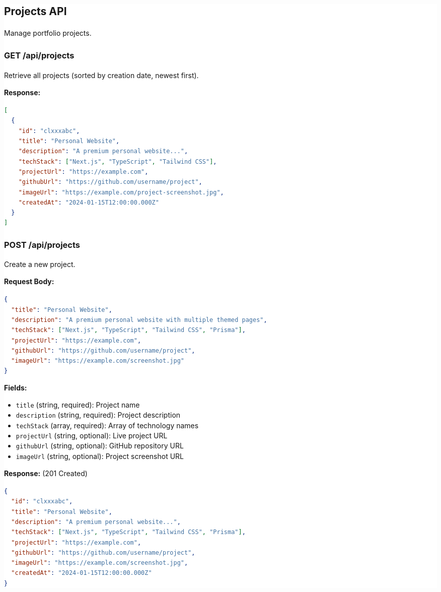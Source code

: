 
## Projects API

Manage portfolio projects.

### GET /api/projects

Retrieve all projects (sorted by creation date, newest first).

**Response:**
```json
[
  {
    "id": "clxxxabc",
    "title": "Personal Website",
    "description": "A premium personal website...",
    "techStack": ["Next.js", "TypeScript", "Tailwind CSS"],
    "projectUrl": "https://example.com",
    "githubUrl": "https://github.com/username/project",
    "imageUrl": "https://example.com/project-screenshot.jpg",
    "createdAt": "2024-01-15T12:00:00.000Z"
  }
]
```

### POST /api/projects

Create a new project.

**Request Body:**
```json
{
  "title": "Personal Website",
  "description": "A premium personal website with multiple themed pages",
  "techStack": ["Next.js", "TypeScript", "Tailwind CSS", "Prisma"],
  "projectUrl": "https://example.com",
  "githubUrl": "https://github.com/username/project",
  "imageUrl": "https://example.com/screenshot.jpg"
}
```

**Fields:**
- `title` (string, required): Project name
- `description` (string, required): Project description
- `techStack` (array, required): Array of technology names
- `projectUrl` (string, optional): Live project URL
- `githubUrl` (string, optional): GitHub repository URL
- `imageUrl` (string, optional): Project screenshot URL

**Response:** (201 Created)
```json
{
  "id": "clxxxabc",
  "title": "Personal Website",
  "description": "A premium personal website...",
  "techStack": ["Next.js", "TypeScript", "Tailwind CSS", "Prisma"],
  "projectUrl": "https://example.com",
  "githubUrl": "https://github.com/username/project",
  "imageUrl": "https://example.com/screenshot.jpg",
  "createdAt": "2024-01-15T12:00:00.000Z"
}
```
